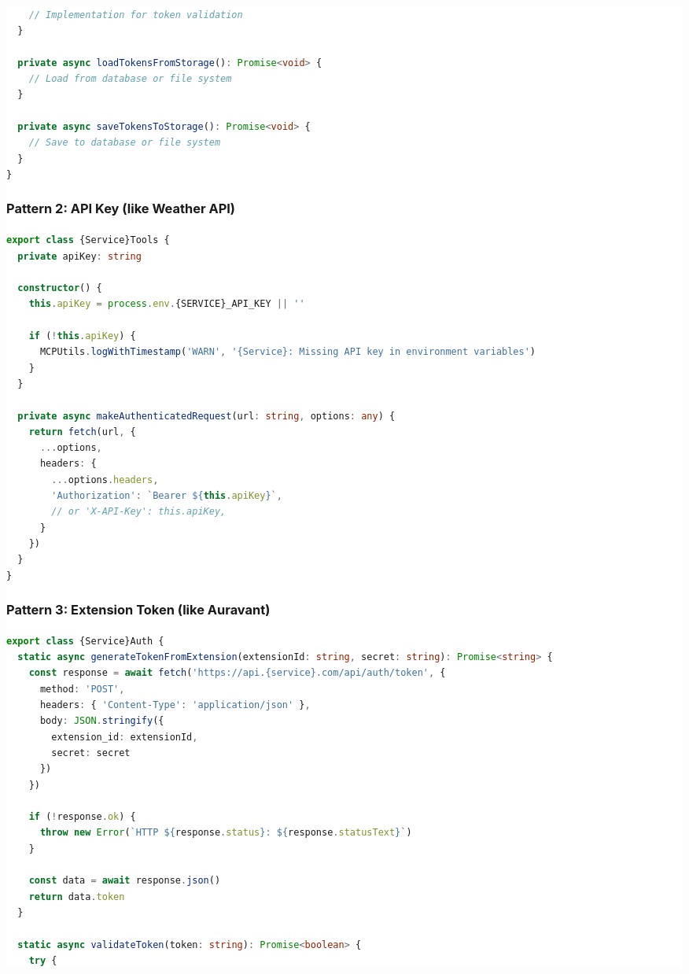 ```typescript
    // Implementation for token validation
  }

  private async loadTokensFromStorage(): Promise<void> {
    // Load from database or file system
  }

  private async saveTokensToStorage(): Promise<void> {
    // Save to database or file system
  }
}
```

### Pattern 2: API Key (like Weather API)

```typescript
export class {Service}Tools {
  private apiKey: string

  constructor() {
    this.apiKey = process.env.{SERVICE}_API_KEY || ''
    
    if (!this.apiKey) {
      MCPUtils.logWithTimestamp('WARN', '{Service}: Missing API key in environment variables')
    }
  }

  private async makeAuthenticatedRequest(url: string, options: any) {
    return fetch(url, {
      ...options,
      headers: {
        ...options.headers,
        'Authorization': `Bearer ${this.apiKey}`,
        // or 'X-API-Key': this.apiKey,
      }
    })
  }
}
```

### Pattern 3: Extension Token (like Auravant)

```typescript
export class {Service}Auth {
  static async generateTokenFromExtension(extensionId: string, secret: string): Promise<string> {
    const response = await fetch('https://api.{service}.com/api/auth/token', {
      method: 'POST',
      headers: { 'Content-Type': 'application/json' },
      body: JSON.stringify({
        extension_id: extensionId,
        secret: secret
      })
    })

    if (!response.ok) {
      throw new Error(`HTTP ${response.status}: ${response.statusText}`)
    }

    const data = await response.json()
    return data.token
  }

  static async validateToken(token: string): Promise<boolean> {
    try {
```
